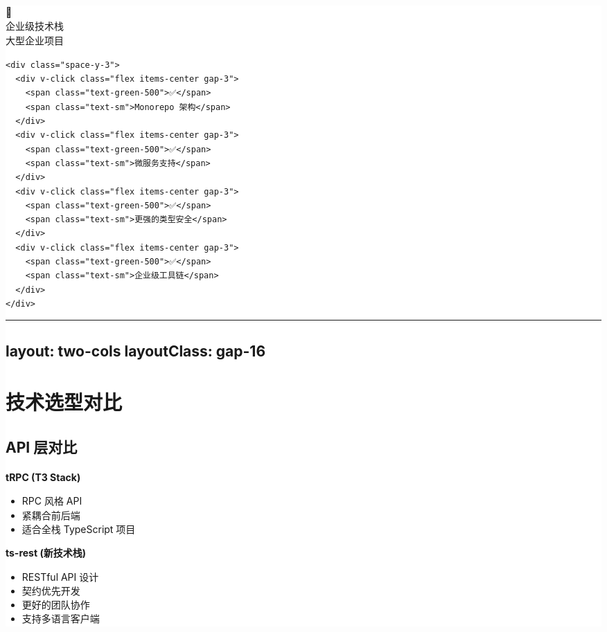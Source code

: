   <div class="glass p-8 rounded-2xl glow-animation">
    <div class="text-center mb-8">
      <div class="text-4xl mb-4">🏢</div>
      <div class="text-2xl font-bold gradient-text">企业级技术栈</div>
      <div class="text-sm opacity-70">大型企业项目</div>
    </div>
    
    <div class="space-y-3">
      <div v-click class="flex items-center gap-3">
        <span class="text-green-500">✅</span>
        <span class="text-sm">Monorepo 架构</span>
      </div>
      <div v-click class="flex items-center gap-3">
        <span class="text-green-500">✅</span>
        <span class="text-sm">微服务支持</span>
      </div>
      <div v-click class="flex items-center gap-3">
        <span class="text-green-500">✅</span>
        <span class="text-sm">更强的类型安全</span>
      </div>
      <div v-click class="flex items-center gap-3">
        <span class="text-green-500">✅</span>
        <span class="text-sm">企业级工具链</span>
      </div>
    </div>
  </div>
</div>

---
layout: two-cols
layoutClass: gap-16
---

# 技术选型对比

## API 层对比

<div class="space-y-4">

**tRPC (T3 Stack)**
- RPC 风格 API
- 紧耦合前后端
- 适合全栈 TypeScript 项目

**ts-rest (新技术栈)**
- RESTful API 设计
- 契约优先开发
- 更好的团队协作
- 支持多语言客户端

</div>
